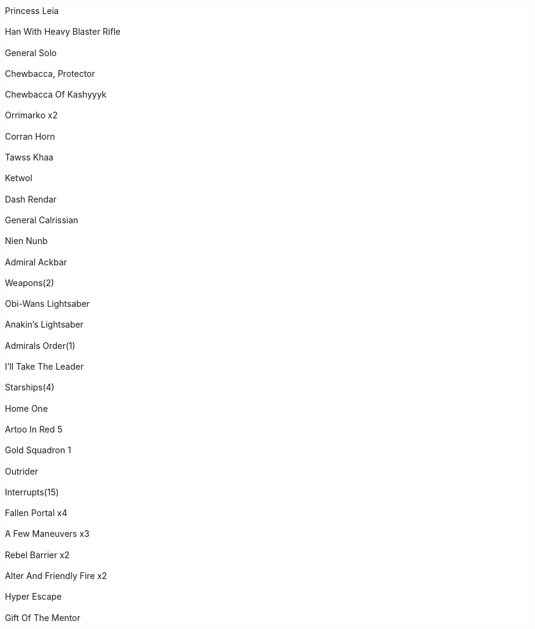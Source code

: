 Princess Leia

Han With Heavy Blaster Rifle

General Solo

Chewbacca, Protector

Chewbacca Of Kashyyyk

Orrimarko x2

Corran Horn

Tawss Khaa

Ketwol

Dash Rendar

General Calrissian

Nien Nunb

Admiral Ackbar


Weapons(2)


Obi-Wans Lightsaber

Anakin’s Lightsaber


Admirals Order(1)


I’ll Take The Leader


Starships(4)


Home One

Artoo In Red 5

Gold Squadron 1

Outrider


Interrupts(15)


Fallen Portal x4

A Few Maneuvers x3

Rebel Barrier x2

Alter And Friendly Fire x2

Hyper Escape

Gift Of The Mentor
